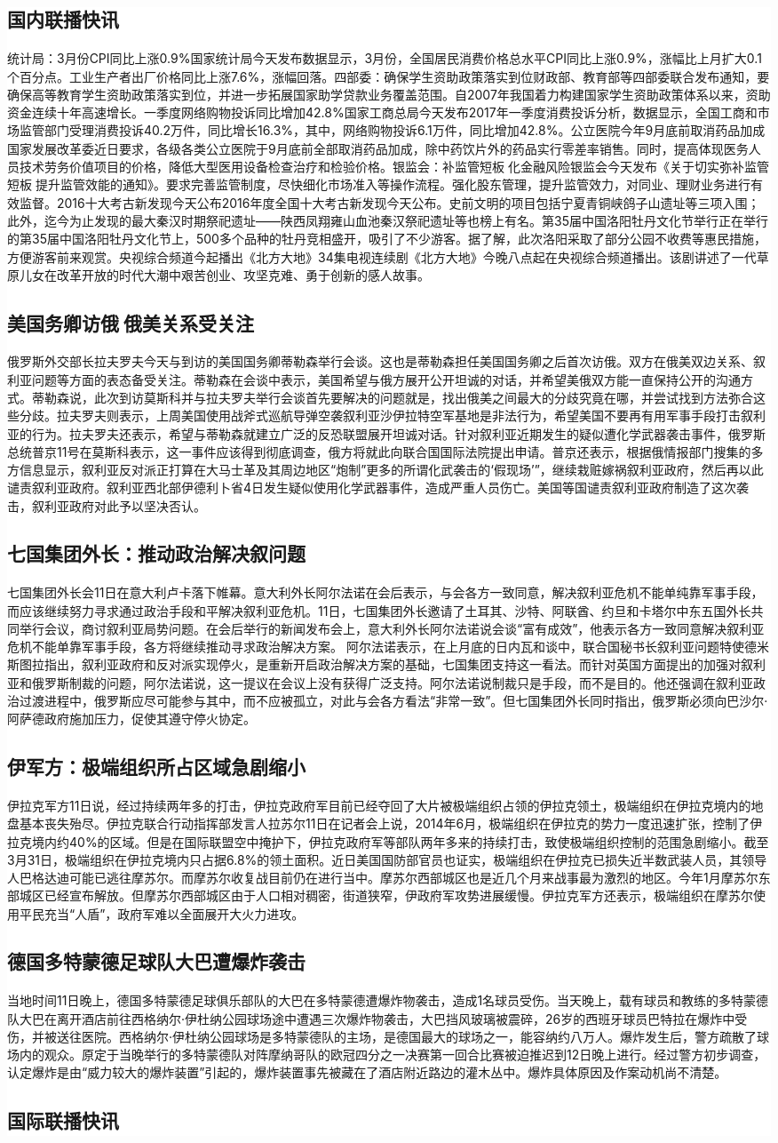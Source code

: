 
## 国内联播快讯


统计局：3月份CPI同比上涨0.9%国家统计局今天发布数据显示，3月份，全国居民消费价格总水平CPI同比上涨0.9%，涨幅比上月扩大0.1个百分点。工业生产者出厂价格同比上涨7.6%，涨幅回落。四部委：确保学生资助政策落实到位财政部、教育部等四部委联合发布通知，要确保高等教育学生资助政策落实到位，并进一步拓展国家助学贷款业务覆盖范围。自2007年我国着力构建国家学生资助政策体系以来，资助资金连续十年高速增长。一季度网络购物投诉同比增加42.8%国家工商总局今天发布2017年一季度消费投诉分析，数据显示，全国工商和市场监管部门受理消费投诉40.2万件，同比增长16.3%，其中，网络购物投诉6.1万件，同比增加42.8%。公立医院今年9月底前取消药品加成国家发展改革委近日要求，各级各类公立医院于9月底前全部取消药品加成，除中药饮片外的药品实行零差率销售。同时，提高体现医务人员技术劳务价值项目的价格，降低大型医用设备检查治疗和检验价格。银监会：补监管短板 化金融风险银监会今天发布《关于切实弥补监管短板 提升监管效能的通知》。要求完善监管制度，尽快细化市场准入等操作流程。强化股东管理，提升监管效力，对同业、理财业务进行有效监督。2016十大考古新发现今天公布2016年度全国十大考古新发现今天公布。史前文明的项目包括宁夏青铜峡鸽子山遗址等三项入围；此外，迄今为止发现的最大秦汉时期祭祀遗址——陕西凤翔雍山血池秦汉祭祀遗址等也榜上有名。第35届中国洛阳牡丹文化节举行正在举行的第35届中国洛阳牡丹文化节上，500多个品种的牡丹竞相盛开，吸引了不少游客。据了解，此次洛阳采取了部分公园不收费等惠民措施，方便游客前来观赏。央视综合频道今起播出《北方大地》34集电视连续剧《北方大地》今晚八点起在央视综合频道播出。该剧讲述了一代草原儿女在改革开放的时代大潮中艰苦创业、攻坚克难、勇于创新的感人故事。


## 美国务卿访俄 俄美关系受关注


俄罗斯外交部长拉夫罗夫今天与到访的美国国务卿蒂勒森举行会谈。这也是蒂勒森担任美国国务卿之后首次访俄。双方在俄美双边关系、叙利亚问题等方面的表态备受关注。蒂勒森在会谈中表示，美国希望与俄方展开公开坦诚的对话，并希望美俄双方能一直保持公开的沟通方式。蒂勒森说，此次到访莫斯科并与拉夫罗夫举行会谈首先要解决的问题就是，找出俄美之间最大的分歧究竟在哪，并尝试找到方法弥合这些分歧。拉夫罗夫则表示，上周美国使用战斧式巡航导弹空袭叙利亚沙伊拉特空军基地是非法行为，希望美国不要再有用军事手段打击叙利亚的行为。拉夫罗夫还表示，希望与蒂勒森就建立广泛的反恐联盟展开坦诚对话。针对叙利亚近期发生的疑似遭化学武器袭击事件，俄罗斯总统普京11号在莫斯科表示，这一事件应该得到彻底调查，俄方将就此向联合国国际法院提出申请。普京还表示，根据俄情报部门搜集的多方信息显示，叙利亚反对派正打算在大马士革及其周边地区“炮制”更多的所谓化武袭击的‘假现场’”，继续栽赃嫁祸叙利亚政府，然后再以此谴责叙利亚政府。叙利亚西北部伊德利卜省4日发生疑似使用化学武器事件，造成严重人员伤亡。美国等国谴责叙利亚政府制造了这次袭击，叙利亚政府对此予以坚决否认。


## 七国集团外长：推动政治解决叙问题


七国集团外长会11日在意大利卢卡落下帷幕。意大利外长阿尔法诺在会后表示，与会各方一致同意，解决叙利亚危机不能单纯靠军事手段，而应该继续努力寻求通过政治手段和平解决叙利亚危机。11日，七国集团外长邀请了土耳其、沙特、阿联酋、约旦和卡塔尔中东五国外长共同举行会议，商讨叙利亚局势问题。在会后举行的新闻发布会上，意大利外长阿尔法诺说会谈“富有成效”，他表示各方一致同意解决叙利亚危机不能单靠军事手段，各方将继续推动寻求政治解决方案。 阿尔法诺表示，在上月底的日内瓦和谈中，联合国秘书长叙利亚问题特使德米斯图拉指出，叙利亚政府和反对派实现停火，是重新开启政治解决方案的基础，七国集团支持这一看法。而针对英国方面提出的加强对叙利亚和俄罗斯制裁的问题，阿尔法诺说，这一提议在会议上没有获得广泛支持。阿尔法诺说制裁只是手段，而不是目的。他还强调在叙利亚政治过渡进程中，俄罗斯应尽可能参与其中，而不应被孤立，对此与会各方看法“非常一致”。但七国集团外长同时指出，俄罗斯必须向巴沙尔·阿萨德政府施加压力，促使其遵守停火协定。


## 伊军方：极端组织所占区域急剧缩小


伊拉克军方11日说，经过持续两年多的打击，伊拉克政府军目前已经夺回了大片被极端组织占领的伊拉克领土，极端组织在伊拉克境内的地盘基本丧失殆尽。伊拉克联合行动指挥部发言人拉苏尔11日在记者会上说，2014年6月，极端组织在伊拉克的势力一度迅速扩张，控制了伊拉克境内约40%的区域。但是在国际联盟空中掩护下，伊拉克政府军等部队两年多来的持续打击，致使极端组织控制的范围急剧缩小。截至3月31日，极端组织在伊拉克境内只占据6.8%的领土面积。近日美国国防部官员也证实，极端组织在伊拉克已损失近半数武装人员，其领导人巴格达迪可能已逃往摩苏尔。而摩苏尔收复战目前仍在进行当中。摩苏尔西部城区也是近几个月来战事最为激烈的地区。今年1月摩苏尔东部城区已经宣布解放。但摩苏尔西部城区由于人口相对稠密，街道狭窄，伊政府军攻势进展缓慢。伊拉克军方还表示，极端组织在摩苏尔使用平民充当“人盾”，政府军难以全面展开大火力进攻。


## 德国多特蒙德足球队大巴遭爆炸袭击


当地时间11日晚上，德国多特蒙德足球俱乐部队的大巴在多特蒙德遭爆炸物袭击，造成1名球员受伤。当天晚上，载有球员和教练的多特蒙德队大巴在离开酒店前往西格纳尔·伊杜纳公园球场途中遭遇三次爆炸物袭击，大巴挡风玻璃被震碎，26岁的西班牙球员巴特拉在爆炸中受伤，并被送往医院。西格纳尔·伊杜纳公园球场是多特蒙德队的主场，是德国最大的球场之一，能容纳约八万人。爆炸发生后，警方疏散了球场内的观众。原定于当晚举行的多特蒙德队对阵摩纳哥队的欧冠四分之一决赛第一回合比赛被迫推迟到12日晚上进行。经过警方初步调查，认定爆炸是由“威力较大的爆炸装置”引起的，爆炸装置事先被藏在了酒店附近路边的灌木丛中。爆炸具体原因及作案动机尚不清楚。


## 国际联播快讯
